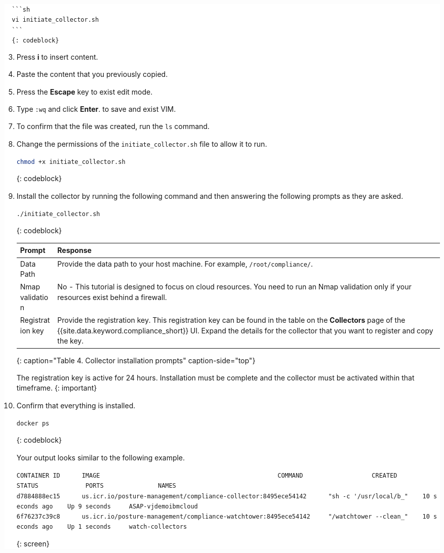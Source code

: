       ```sh
      vi initiate_collector.sh
      ```
      {: codeblock}

   3. Press **i** to insert content.
   4. Paste the content that you previously copied.
   5. Press the **Escape** key to exist edit mode.
   6. Type `:wq` and click **Enter**. to save and exist VIM.
   7. To confirm that the file was created, run the `ls` command.

7. Change the permissions of the `initiate_collector.sh` file to allow it to run.

   ```sh
   chmod +x initiate_collector.sh
   ```
   {: codeblock}

8. Install the collector by running the following command and then answering the following prompts as they are asked. 

   ```sh
   ./initiate_collector.sh
   ```
   {: codeblock}

   | Prompt | Response |
   |:-------|:---------|
   | Data Path | Provide the data path to your host machine. For example, `/root/compliance/`. |
   | Nmap validation | No - This tutorial is designed to focus on cloud resources. You need to run an Nmap validation only if your resources exist behind a firewall. |
   | Registration key | Provide the registration key. This registration key can be found in the table on the **Collectors** page of the {{site.data.keyword.compliance_short}} UI. Expand the details for the collector that you want to register and copy the key. |
   {: caption="Table 4. Collector installation prompts" caption-side="top"}

   The registration key is active for 24 hours. Installation must be complete and the collector must be activated within that timeframe.
   {: important}

9. Confirm that everything is installed.

   ```sh
   docker ps
   ```
   {: codeblock}

   Your output looks similar to the following example.

   ```xml
   CONTAINER ID      IMAGE                                                 COMMAND                   CREATED           STATUS             PORTS               NAMES
   d7884888ec15      us.icr.io/posture-management/compliance-collector:8495ece54142      "sh -c '/usr/local/b_"    10 seconds ago    Up 9 seconds     ASAP-vjdemoibmcloud
   6f76237c39c8      us.icr.io/posture-management/compliance-watchtower:8495ece54142     "/watchtower --clean_"    10 seconds ago    Up 1 seconds     watch-collectors
   ```
   {: screen}
